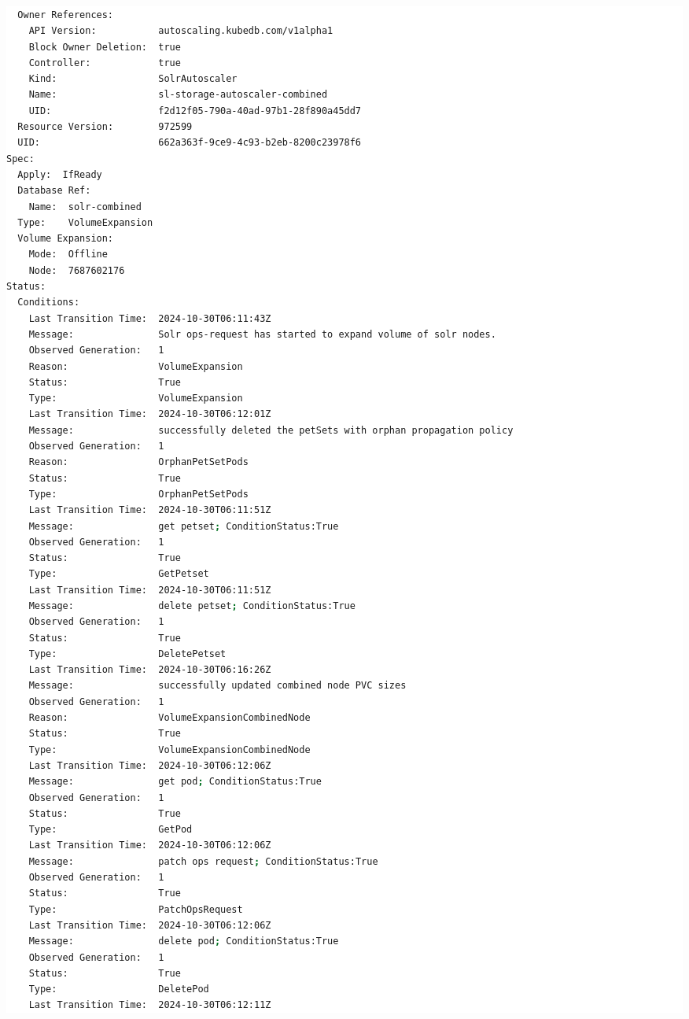 ```bash
  Owner References:
    API Version:           autoscaling.kubedb.com/v1alpha1
    Block Owner Deletion:  true
    Controller:            true
    Kind:                  SolrAutoscaler
    Name:                  sl-storage-autoscaler-combined
    UID:                   f2d12f05-790a-40ad-97b1-28f890a45dd7
  Resource Version:        972599
  UID:                     662a363f-9ce9-4c93-b2eb-8200c23978f6
Spec:
  Apply:  IfReady
  Database Ref:
    Name:  solr-combined
  Type:    VolumeExpansion
  Volume Expansion:
    Mode:  Offline
    Node:  7687602176
Status:
  Conditions:
    Last Transition Time:  2024-10-30T06:11:43Z
    Message:               Solr ops-request has started to expand volume of solr nodes.
    Observed Generation:   1
    Reason:                VolumeExpansion
    Status:                True
    Type:                  VolumeExpansion
    Last Transition Time:  2024-10-30T06:12:01Z
    Message:               successfully deleted the petSets with orphan propagation policy
    Observed Generation:   1
    Reason:                OrphanPetSetPods
    Status:                True
    Type:                  OrphanPetSetPods
    Last Transition Time:  2024-10-30T06:11:51Z
    Message:               get petset; ConditionStatus:True
    Observed Generation:   1
    Status:                True
    Type:                  GetPetset
    Last Transition Time:  2024-10-30T06:11:51Z
    Message:               delete petset; ConditionStatus:True
    Observed Generation:   1
    Status:                True
    Type:                  DeletePetset
    Last Transition Time:  2024-10-30T06:16:26Z
    Message:               successfully updated combined node PVC sizes
    Observed Generation:   1
    Reason:                VolumeExpansionCombinedNode
    Status:                True
    Type:                  VolumeExpansionCombinedNode
    Last Transition Time:  2024-10-30T06:12:06Z
    Message:               get pod; ConditionStatus:True
    Observed Generation:   1
    Status:                True
    Type:                  GetPod
    Last Transition Time:  2024-10-30T06:12:06Z
    Message:               patch ops request; ConditionStatus:True
    Observed Generation:   1
    Status:                True
    Type:                  PatchOpsRequest
    Last Transition Time:  2024-10-30T06:12:06Z
    Message:               delete pod; ConditionStatus:True
    Observed Generation:   1
    Status:                True
    Type:                  DeletePod
    Last Transition Time:  2024-10-30T06:12:11Z
```